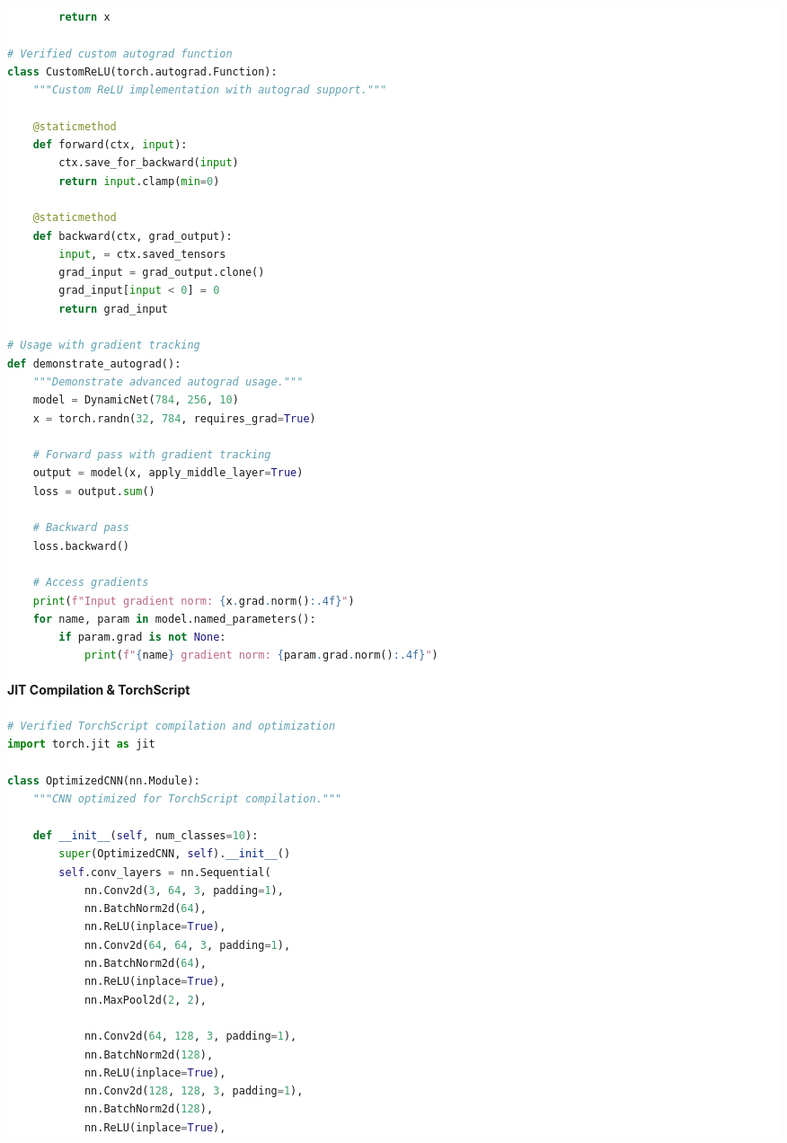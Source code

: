 ```python
        return x

# Verified custom autograd function
class CustomReLU(torch.autograd.Function):
    """Custom ReLU implementation with autograd support."""
    
    @staticmethod
    def forward(ctx, input):
        ctx.save_for_backward(input)
        return input.clamp(min=0)
    
    @staticmethod
    def backward(ctx, grad_output):
        input, = ctx.saved_tensors
        grad_input = grad_output.clone()
        grad_input[input < 0] = 0
        return grad_input

# Usage with gradient tracking
def demonstrate_autograd():
    """Demonstrate advanced autograd usage."""
    model = DynamicNet(784, 256, 10)
    x = torch.randn(32, 784, requires_grad=True)
    
    # Forward pass with gradient tracking
    output = model(x, apply_middle_layer=True)
    loss = output.sum()
    
    # Backward pass
    loss.backward()
    
    # Access gradients
    print(f"Input gradient norm: {x.grad.norm():.4f}")
    for name, param in model.named_parameters():
        if param.grad is not None:
            print(f"{name} gradient norm: {param.grad.norm():.4f}")
```

#### **JIT Compilation & TorchScript**
```python
# Verified TorchScript compilation and optimization
import torch.jit as jit

class OptimizedCNN(nn.Module):
    """CNN optimized for TorchScript compilation."""
    
    def __init__(self, num_classes=10):
        super(OptimizedCNN, self).__init__()
        self.conv_layers = nn.Sequential(
            nn.Conv2d(3, 64, 3, padding=1),
            nn.BatchNorm2d(64),
            nn.ReLU(inplace=True),
            nn.Conv2d(64, 64, 3, padding=1),
            nn.BatchNorm2d(64),
            nn.ReLU(inplace=True),
            nn.MaxPool2d(2, 2),
            
            nn.Conv2d(64, 128, 3, padding=1),
            nn.BatchNorm2d(128),
            nn.ReLU(inplace=True),
            nn.Conv2d(128, 128, 3, padding=1),
            nn.BatchNorm2d(128),
            nn.ReLU(inplace=True),
```